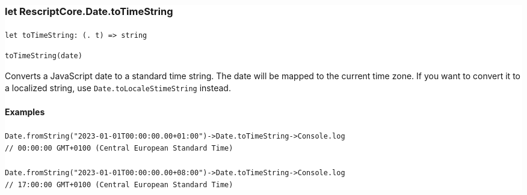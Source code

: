 ### let RescriptCore.Date.toTimeString

```rescript
let toTimeString: (. t) => string
```

`toTimeString(date)`

Converts a JavaScript date to a standard time string. The date will be mapped to the current time zone.
If you want to convert it to a localized string, use `Date.toLocaleStimeString` instead.

#### Examples
```rescript
Date.fromString("2023-01-01T00:00:00.00+01:00")->Date.toTimeString->Console.log
// 00:00:00 GMT+0100 (Central European Standard Time)

Date.fromString("2023-01-01T00:00:00.00+08:00")->Date.toTimeString->Console.log
// 17:00:00 GMT+0100 (Central European Standard Time)
```

